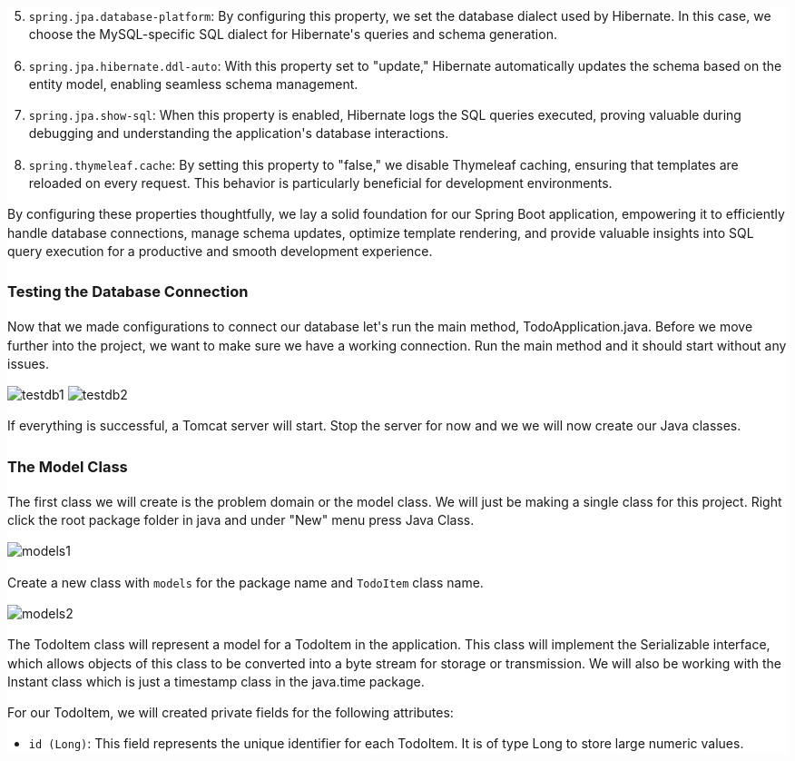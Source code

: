 5. `spring.jpa.database-platform`: By configuring this property, we set the database dialect used by Hibernate. In this case, we choose the MySQL-specific SQL dialect for Hibernate's queries and schema generation.

6. `spring.jpa.hibernate.ddl-auto`: With this property set to "update," Hibernate automatically updates the schema based on the entity model, enabling seamless schema management.

7. `spring.jpa.show-sql`: When this property is enabled, Hibernate logs the SQL queries executed, proving valuable during debugging and understanding the application's database interactions.

8. `spring.thymeleaf.cache`: By setting this property to "false," we disable Thymeleaf caching, ensuring that templates are reloaded on every request. This behavior is particularly beneficial for development environments.

By configuring these properties thoughtfully, we lay a solid foundation for our Spring Boot application, empowering it to efficiently handle database connections, manage schema updates, optimize template rendering, and provide valuable insights into SQL query execution for a productive and smooth development experience.




### Testing the Database Connection 

Now that we made configurations to connect our database let's run the main method, TodoApplication.java. Before we move further into the project, we want to make sure we have a working connection. Run the main method and it should start without any issues. 

![testdb1](/github/testdb1_cixy3e.jpg)
![testdb2](/github/testdb2_tbjp1x.jpg)

If everything is successful, a Tomcat server will start. Stop the server for now and we we will now create our Java classes. 





### The Model Class

The first class we will create is the problem domain or the model class. We will just be making a single class for this project. Right click the root package folder in java and under "New" menu press Java Class. 

![models1](/github/model1_zrdpct.jpg)

Create a new class with `models` for the package name and `TodoItem` class name. 

![models2](/github/model2_ctc9cb.jpg)

The TodoItem class will represent a model for a TodoItem in the application. This class will implement the Serializable interface, which allows objects of this class to be converted into a byte stream for storage or transmission. We will also be working with the Instant class which is just a timestamp class in the java.time package. 

For our TodoItem, we will created private fields for the following attributes:

- `id (Long)`: This field represents the unique identifier for each TodoItem. It is of type Long to store large numeric values.
